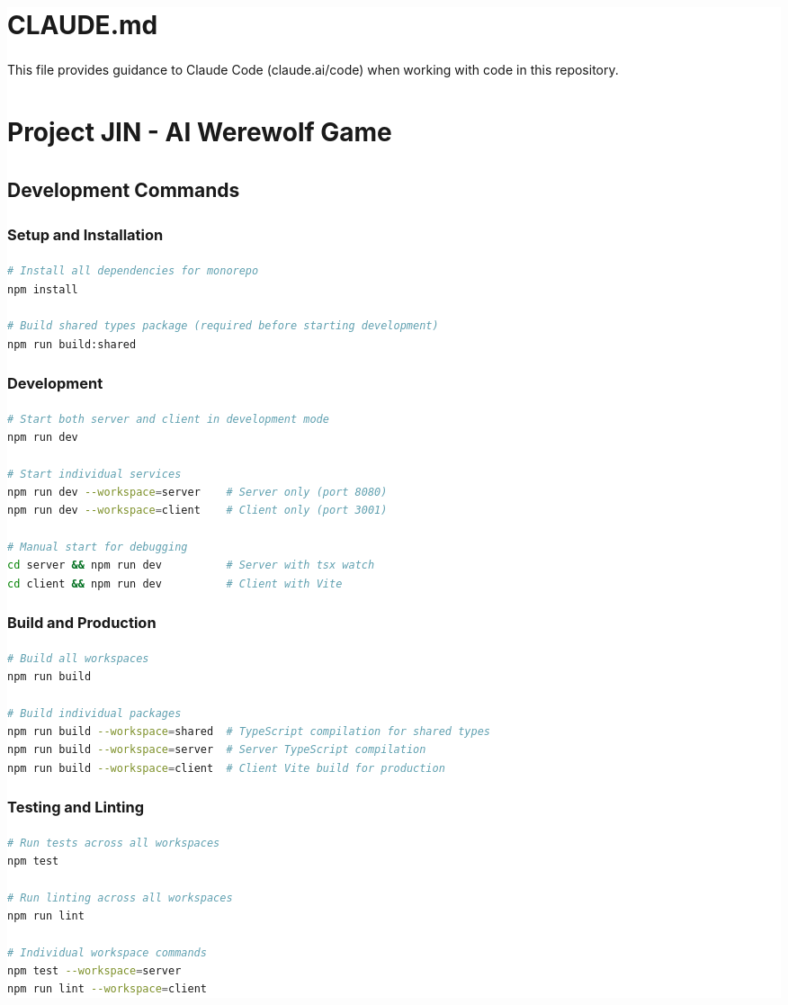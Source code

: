 # CLAUDE.md

This file provides guidance to Claude Code (claude.ai/code) when working with code in this repository.

# Project JIN - AI Werewolf Game

## Development Commands

### Setup and Installation
```bash
# Install all dependencies for monorepo
npm install

# Build shared types package (required before starting development)
npm run build:shared
```

### Development
```bash
# Start both server and client in development mode
npm run dev

# Start individual services
npm run dev --workspace=server    # Server only (port 8080)
npm run dev --workspace=client    # Client only (port 3001)

# Manual start for debugging
cd server && npm run dev          # Server with tsx watch
cd client && npm run dev          # Client with Vite
```

### Build and Production
```bash
# Build all workspaces
npm run build

# Build individual packages
npm run build --workspace=shared  # TypeScript compilation for shared types
npm run build --workspace=server  # Server TypeScript compilation
npm run build --workspace=client  # Client Vite build for production
```

### Testing and Linting
```bash
# Run tests across all workspaces
npm test

# Run linting across all workspaces  
npm run lint

# Individual workspace commands
npm test --workspace=server
npm run lint --workspace=client
```

